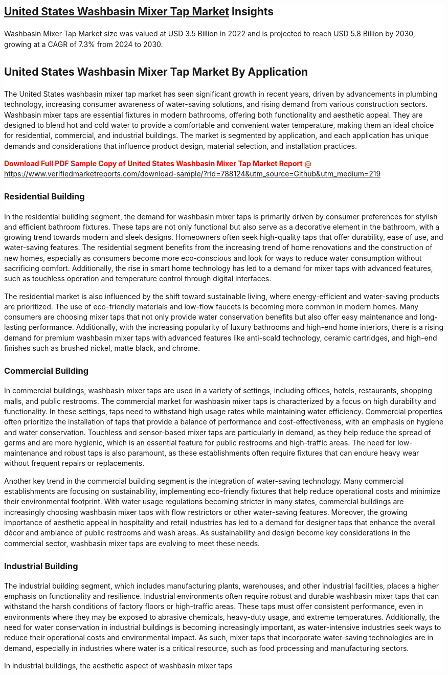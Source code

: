 <h2><a href="https://www.verifiedmarketreports.com/download-sample/?rid=788124&amp;utm_source=Github&amp;utm_medium=219" target="_blank">United States Washbasin Mixer Tap Market</a> Insights</h2><p>Washbasin Mixer Tap Market size was valued at USD 3.5 Billion in 2022 and is projected to reach USD 5.8 Billion by 2030, growing at a CAGR of 7.3% from 2024 to 2030.</p><p><h2>United States Washbasin Mixer Tap Market By Application</h2> <p>The United States washbasin mixer tap market has seen significant growth in recent years, driven by advancements in plumbing technology, increasing consumer awareness of water-saving solutions, and rising demand from various construction sectors. Washbasin mixer taps are essential fixtures in modern bathrooms, offering both functionality and aesthetic appeal. They are designed to blend hot and cold water to provide a comfortable and convenient water temperature, making them an ideal choice for residential, commercial, and industrial buildings. The market is segmented by application, and each application has unique demands and considerations that influence product design, material selection, and installation practices.</p> <p><p><span class=""><span style="color: #ff0000;"><strong>Download Full PDF Sample Copy of United States Washbasin Mixer Tap Market Report</strong> @ </span><a href="https://www.verifiedmarketreports.com/download-sample/?rid=788124&amp;utm_source=Github&amp;utm_medium=219" target="_blank">https://www.verifiedmarketreports.com/download-sample/?rid=788124&amp;utm_source=Github&amp;utm_medium=219</a></span></p></p> <h3>Residential Building</h3> <p>In the residential building segment, the demand for washbasin mixer taps is primarily driven by consumer preferences for stylish and efficient bathroom fixtures. These taps are not only functional but also serve as a decorative element in the bathroom, with a growing trend towards modern and sleek designs. Homeowners often seek high-quality taps that offer durability, ease of use, and water-saving features. The residential segment benefits from the increasing trend of home renovations and the construction of new homes, especially as consumers become more eco-conscious and look for ways to reduce water consumption without sacrificing comfort. Additionally, the rise in smart home technology has led to a demand for mixer taps with advanced features, such as touchless operation and temperature control through digital interfaces.</p> <p>The residential market is also influenced by the shift toward sustainable living, where energy-efficient and water-saving products are prioritized. The use of eco-friendly materials and low-flow faucets is becoming more common in modern homes. Many consumers are choosing mixer taps that not only provide water conservation benefits but also offer easy maintenance and long-lasting performance. Additionally, with the increasing popularity of luxury bathrooms and high-end home interiors, there is a rising demand for premium washbasin mixer taps with advanced features like anti-scald technology, ceramic cartridges, and high-end finishes such as brushed nickel, matte black, and chrome.</p> <h3>Commercial Building</h3> <p>In commercial buildings, washbasin mixer taps are used in a variety of settings, including offices, hotels, restaurants, shopping malls, and public restrooms. The commercial market for washbasin mixer taps is characterized by a focus on high durability and functionality. In these settings, taps need to withstand high usage rates while maintaining water efficiency. Commercial properties often prioritize the installation of taps that provide a balance of performance and cost-effectiveness, with an emphasis on hygiene and water conservation. Touchless and sensor-based mixer taps are particularly in demand, as they help reduce the spread of germs and are more hygienic, which is an essential feature for public restrooms and high-traffic areas. The need for low-maintenance and robust taps is also paramount, as these establishments often require fixtures that can endure heavy wear without frequent repairs or replacements.</p> <p>Another key trend in the commercial building segment is the integration of water-saving technology. Many commercial establishments are focusing on sustainability, implementing eco-friendly fixtures that help reduce operational costs and minimize their environmental footprint. With water usage regulations becoming stricter in many states, commercial buildings are increasingly choosing washbasin mixer taps with flow restrictors or other water-saving features. Moreover, the growing importance of aesthetic appeal in hospitality and retail industries has led to a demand for designer taps that enhance the overall décor and ambiance of public restrooms and wash areas. As sustainability and design become key considerations in the commercial sector, washbasin mixer taps are evolving to meet these needs.</p> <h3>Industrial Building</h3> <p>The industrial building segment, which includes manufacturing plants, warehouses, and other industrial facilities, places a higher emphasis on functionality and resilience. Industrial environments often require robust and durable washbasin mixer taps that can withstand the harsh conditions of factory floors or high-traffic areas. These taps must offer consistent performance, even in environments where they may be exposed to abrasive chemicals, heavy-duty usage, and extreme temperatures. Additionally, the need for water conservation in industrial buildings is becoming increasingly important, as water-intensive industries seek ways to reduce their operational costs and environmental impact. As such, mixer taps that incorporate water-saving technologies are in demand, especially in industries where water is a critical resource, such as food processing and manufacturing sectors.</p> <p>In industrial buildings, the aesthetic aspect of washbasin mixer taps